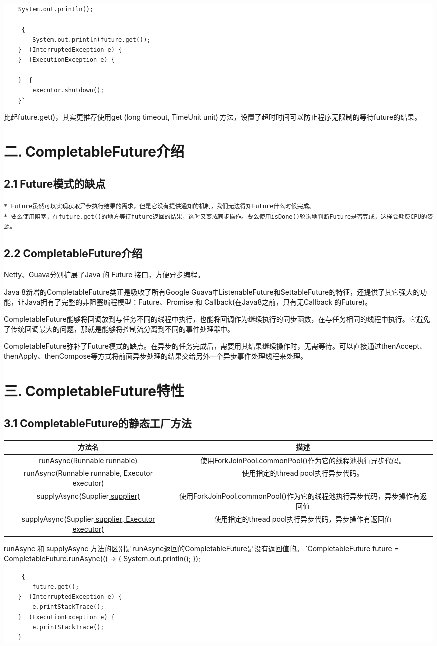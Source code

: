         System.out.println();  

         {
            System.out.println(future.get());  
        }  (InterruptedException e) {
        }  (ExecutionException e) {

        }  {
            executor.shutdown();
        }`
比起future.get()，其实更推荐使用get (long timeout, TimeUnit unit) 方法，设置了超时时间可以防止程序无限制的等待future的结果。

# 二. CompletableFuture介绍

## 2.1 Future模式的缺点

	* Future虽然可以实现获取异步执行结果的需求，但是它没有提供通知的机制，我们无法得知Future什么时候完成。
	* 要么使用阻塞，在future.get()的地方等待future返回的结果，这时又变成同步操作。要么使用isDone()轮询地判断Future是否完成，这样会耗费CPU的资源。

## 2.2 CompletableFuture介绍

Netty、Guava分别扩展了Java 的 Future 接口，方便异步编程。

Java 8新增的CompletableFuture类正是吸收了所有Google Guava中ListenableFuture和SettableFuture的特征，还提供了其它强大的功能，让Java拥有了完整的非阻塞编程模型：Future、Promise 和 Callback(在Java8之前，只有无Callback 的Future)。

CompletableFuture能够将回调放到与任务不同的线程中执行，也能将回调作为继续执行的同步函数，在与任务相同的线程中执行。它避免了传统回调最大的问题，那就是能够将控制流分离到不同的事件处理器中。

CompletableFuture弥补了Future模式的缺点。在异步的任务完成后，需要用其结果继续操作时，无需等待。可以直接通过thenAccept、thenApply、thenCompose等方式将前面异步处理的结果交给另外一个异步事件处理线程来处理。

# 三. CompletableFuture特性

## 3.1 CompletableFuture的静态工厂方法

| 方法名 | 描述 |
|:--:|:--: |
| runAsync(Runnable runnable) | 使用ForkJoinPool.commonPool()作为它的线程池执行异步代码。 |
| runAsync(Runnable runnable, Executor executor) | 使用指定的thread pool执行异步代码。 |
| supplyAsync(Supplier<U> supplier) | 使用ForkJoinPool.commonPool()作为它的线程池执行异步代码，异步操作有返回值 |
| supplyAsync(Supplier<U> supplier, Executor executor) | 使用指定的thread pool执行异步代码，异步操作有返回值 |

runAsync 和 supplyAsync 方法的区别是runAsync返回的CompletableFuture是没有返回值的。
`CompletableFuture<Void> future = CompletableFuture.runAsync(() -> {
            System.out.println();
        });

         {
            future.get();
        }  (InterruptedException e) {
            e.printStackTrace();
        }  (ExecutionException e) {
            e.printStackTrace();
        }

